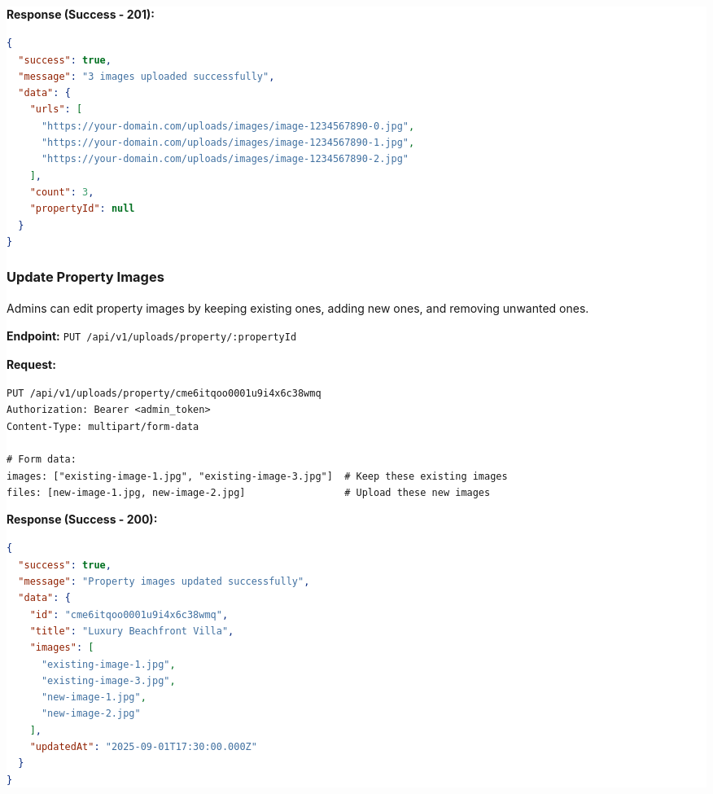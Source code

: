 **Response (Success - 201):**

```json
{
  "success": true,
  "message": "3 images uploaded successfully",
  "data": {
    "urls": [
      "https://your-domain.com/uploads/images/image-1234567890-0.jpg",
      "https://your-domain.com/uploads/images/image-1234567890-1.jpg",
      "https://your-domain.com/uploads/images/image-1234567890-2.jpg"
    ],
    "count": 3,
    "propertyId": null
  }
}
```

### Update Property Images

Admins can edit property images by keeping existing ones, adding new ones, and removing unwanted ones.

**Endpoint:** `PUT /api/v1/uploads/property/:propertyId`

**Request:**

```http
PUT /api/v1/uploads/property/cme6itqoo0001u9i4x6c38wmq
Authorization: Bearer <admin_token>
Content-Type: multipart/form-data

# Form data:
images: ["existing-image-1.jpg", "existing-image-3.jpg"]  # Keep these existing images
files: [new-image-1.jpg, new-image-2.jpg]                 # Upload these new images
```

**Response (Success - 200):**

```json
{
  "success": true,
  "message": "Property images updated successfully",
  "data": {
    "id": "cme6itqoo0001u9i4x6c38wmq",
    "title": "Luxury Beachfront Villa",
    "images": [
      "existing-image-1.jpg",
      "existing-image-3.jpg",
      "new-image-1.jpg",
      "new-image-2.jpg"
    ],
    "updatedAt": "2025-09-01T17:30:00.000Z"
  }
}
```
